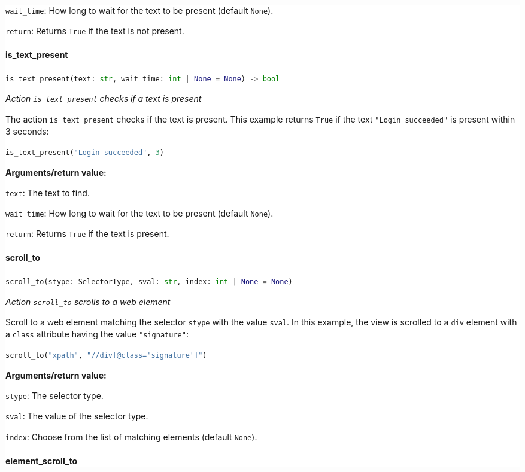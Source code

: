 `wait_time`: How long to wait for the text to be present
(default `None`).

`return`: Returns `True` if the text is not present.



#### <a id="is_text_present"></a>is_text_present


```python
is_text_present(text: str, wait_time: int | None = None) -> bool
```

*Action `is_text_present` checks if a text is present*

The action `is_text_present` checks if the text is
present. This example returns `True` if the text `"Login
succeeded"` is present within 3 seconds:

```python
is_text_present("Login succeeded", 3)
```

**Arguments/return value:**

`text`: The text to find.

`wait_time`: How long to wait for the text to be present
(default `None`).

`return`: Returns `True` if the text is present.



#### <a id="scroll_to"></a>scroll_to


```python
scroll_to(stype: SelectorType, sval: str, index: int | None = None)
```

*Action `scroll_to` scrolls to a web element*

Scroll to a web element matching the selector `stype` with the
value `sval`. In this example, the view is scrolled to a `div`
element with a `class` attribute having the value
`"signature"`:

```python
scroll_to("xpath", "//div[@class='signature']")
```

**Arguments/return value:**

`stype`: The selector type.

`sval`: The value of the selector type.

`index`: Choose from the list of matching elements (default `None`).



#### <a id="element_scroll_to"></a>element_scroll_to
